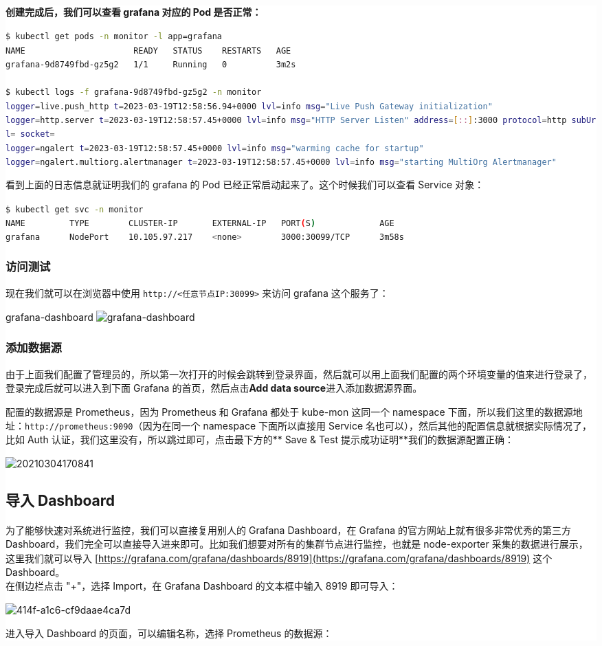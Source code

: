 **创建完成后，我们可以查看 grafana 对应的 Pod 是否正常：**

```bash
$ kubectl get pods -n monitor -l app=grafana
NAME                      READY   STATUS    RESTARTS   AGE
grafana-9d8749fbd-gz5g2   1/1     Running   0          3m2s

$ kubectl logs -f grafana-9d8749fbd-gz5g2 -n monitor
logger=live.push_http t=2023-03-19T12:58:56.94+0000 lvl=info msg="Live Push Gateway initialization"
logger=http.server t=2023-03-19T12:58:57.45+0000 lvl=info msg="HTTP Server Listen" address=[::]:3000 protocol=http subUrl= socket=
logger=ngalert t=2023-03-19T12:58:57.45+0000 lvl=info msg="warming cache for startup"
logger=ngalert.multiorg.alertmanager t=2023-03-19T12:58:57.45+0000 lvl=info msg="starting MultiOrg Alertmanager"
```

看到上面的日志信息就证明我们的 grafana 的 Pod 已经正常启动起来了。这个时候我们可以查看 Service 对象：
```bash
$ kubectl get svc -n monitor
NAME         TYPE        CLUSTER-IP       EXTERNAL-IP   PORT(S)             AGE
grafana      NodePort    10.105.97.217    <none>        3000:30099/TCP      3m58s
```


### 访问测试

现在我们就可以在浏览器中使用 `http://<任意节点IP:30099>` 来访问 grafana 这个服务了：<br />

grafana-dashboard
![grafana-dashboard](https://im.xinn.cc/grafana-dashboard.png)



### 添加数据源
由于上面我们配置了管理员的，所以第一次打开的时候会跳转到登录界面，然后就可以用上面我们配置的两个环境变量的值来进行登录了，登录完成后就可以进入到下面 Grafana 的首页，然后点击**Add data source**进入添加数据源界面。

配置的数据源是 Prometheus，因为 Prometheus 和 Grafana 都处于 kube-mon 这同一个 namespace 下面，所以我们这里的数据源地址：`http://prometheus:9090`（因为在同一个 namespace 下面所以直接用 Service 名也可以），然后其他的配置信息就根据实际情况了，比如 Auth 认证，我们这里没有，所以跳过即可，点击最下方的** Save & Test 提示成功证明**我们的数据源配置正确：

![20210304170841](https://im.xinn.cc/20210304170841.png)



## 导入 Dashboard
为了能够快速对系统进行监控，我们可以直接复用别人的 Grafana Dashboard，在 Grafana 的官方网站上就有很多非常优秀的第三方 Dashboard，我们完全可以直接导入进来即可。比如我们想要对所有的集群节点进行监控，也就是 node-exporter 采集的数据进行展示，这里我们就可以导入 [https://grafana.com/grafana/dashboards/8919](https://grafana.com/grafana/dashboards/8919) 这个 Dashboard。<br />在侧边栏点击 "+"，选择 Import，在 Grafana Dashboard 的文本框中输入 8919 即可导入：<br />

![414f-a1c6-cf9daae4ca7d](https://im.xinn.cc/414f-a1c6-cf9daae4ca7d.png)


进入导入 Dashboard 的页面，可以编辑名称，选择 Prometheus 的数据源：<br />

